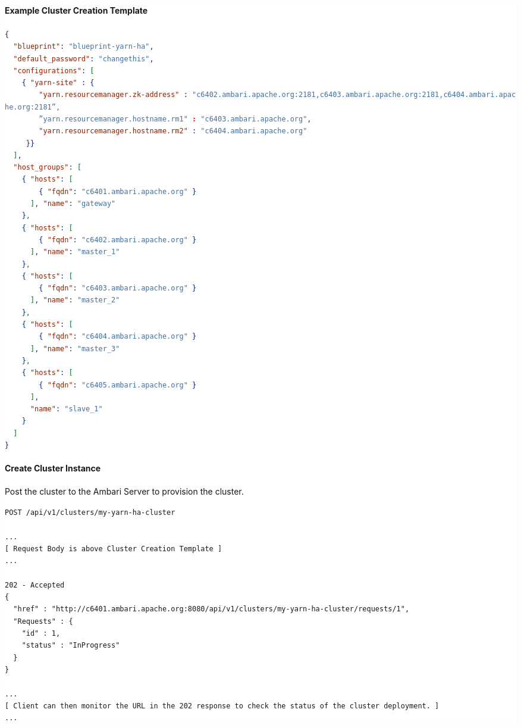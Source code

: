#### Example Cluster Creation Template

```json
{
  "blueprint": "blueprint-yarn-ha",
  "default_password": "changethis",
  "configurations": [
    { "yarn-site" : {
        "yarn.resourcemanager.zk-address" : "c6402.ambari.apache.org:2181,c6403.ambari.apache.org:2181,c6404.ambari.apache.org:2181”,
        ”yarn.resourcemanager.hostname.rm1" : "c6403.ambari.apache.org",
        "yarn.resourcemanager.hostname.rm2" : "c6404.ambari.apache.org"
     }}
  ],
  "host_groups": [
    { "hosts": [
        { "fqdn": "c6401.ambari.apache.org" }
      ], "name": "gateway"
    },
    { "hosts": [
        { "fqdn": "c6402.ambari.apache.org" }
      ], "name": "master_1"
    },
    { "hosts": [
        { "fqdn": "c6403.ambari.apache.org" }
      ], "name": "master_2"
    },
    { "hosts": [
        { "fqdn": "c6404.ambari.apache.org" }
      ], "name": "master_3"
    },
    { "hosts": [
        { "fqdn": "c6405.ambari.apache.org" }
      ],
      "name": "slave_1"     
    }
  ]
}
```

#### Create Cluster Instance

Post the cluster to the Ambari Server to provision the cluster.

```
POST /api/v1/clusters/my-yarn-ha-cluster
 
...
[ Request Body is above Cluster Creation Template ]
...
 
202 - Accepted
{
  "href" : "http://c6401.ambari.apache.org:8080/api/v1/clusters/my-yarn-ha-cluster/requests/1",
  "Requests" : {
    "id" : 1,
    "status" : "InProgress"
  }
}
 
...
[ Client can then monitor the URL in the 202 response to check the status of the cluster deployment. ]
...
```
  